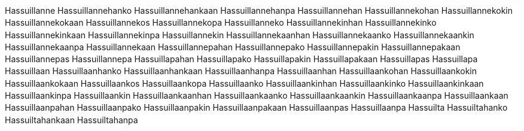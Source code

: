 Hassuillanne
Hassuillannehanko
Hassuillannehankaan
Hassuillannehanpa
Hassuillannehan
Hassuillannekohan
Hassuillannekokin
Hassuillannekokaan
Hassuillannekos
Hassuillannekopa
Hassuillanneko
Hassuillannekinhan
Hassuillannekinko
Hassuillannekinkaan
Hassuillannekinpa
Hassuillannekin
Hassuillannekaanhan
Hassuillannekaanko
Hassuillannekaankin
Hassuillannekaanpa
Hassuillannekaan
Hassuillannepahan
Hassuillannepako
Hassuillannepakin
Hassuillannepakaan
Hassuillannepas
Hassuillannepa
Hassuillapahan
Hassuillapako
Hassuillapakin
Hassuillapakaan
Hassuillapas
Hassuillapa
Hassuillaan
Hassuillaanhanko
Hassuillaanhankaan
Hassuillaanhanpa
Hassuillaanhan
Hassuillaankohan
Hassuillaankokin
Hassuillaankokaan
Hassuillaankos
Hassuillaankopa
Hassuillaanko
Hassuillaankinhan
Hassuillaankinko
Hassuillaankinkaan
Hassuillaankinpa
Hassuillaankin
Hassuillaankaanhan
Hassuillaankaanko
Hassuillaankaankin
Hassuillaankaanpa
Hassuillaankaan
Hassuillaanpahan
Hassuillaanpako
Hassuillaanpakin
Hassuillaanpakaan
Hassuillaanpas
Hassuillaanpa
Hassuilta
Hassuiltahanko
Hassuiltahankaan
Hassuiltahanpa